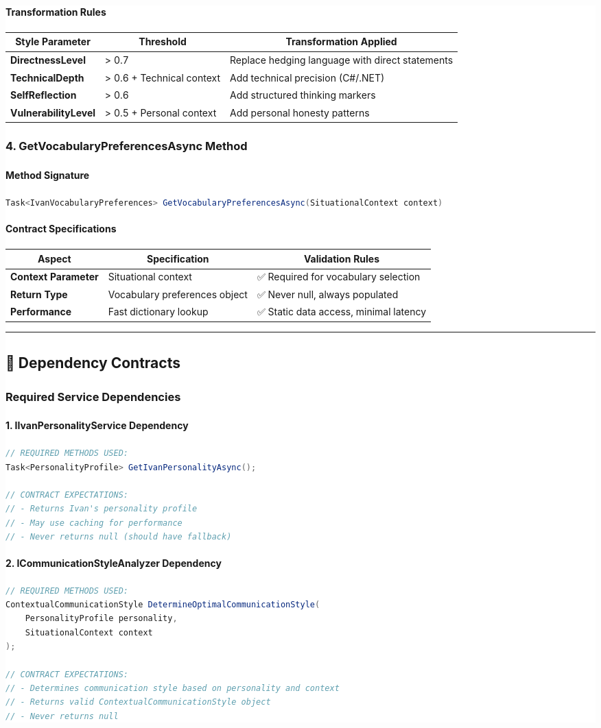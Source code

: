 #### Transformation Rules

| Style Parameter | Threshold | Transformation Applied |
|----------------|-----------|----------------------|
| **DirectnessLevel** | > 0.7 | Replace hedging language with direct statements |
| **TechnicalDepth** | > 0.6 + Technical context | Add technical precision (C#/.NET) |
| **SelfReflection** | > 0.6 | Add structured thinking markers |
| **VulnerabilityLevel** | > 0.5 + Personal context | Add personal honesty patterns |

### 4. GetVocabularyPreferencesAsync Method

#### Method Signature
```csharp
Task<IvanVocabularyPreferences> GetVocabularyPreferencesAsync(SituationalContext context)
```

#### Contract Specifications

| Aspect | Specification | Validation Rules |
|--------|---------------|------------------|
| **Context Parameter** | Situational context | ✅ Required for vocabulary selection |
| **Return Type** | Vocabulary preferences object | ✅ Never null, always populated |
| **Performance** | Fast dictionary lookup | ✅ Static data access, minimal latency |

---

## 🔗 Dependency Contracts

### Required Service Dependencies

#### 1. IIvanPersonalityService Dependency
```csharp
// REQUIRED METHODS USED:
Task<PersonalityProfile> GetIvanPersonalityAsync();

// CONTRACT EXPECTATIONS:
// - Returns Ivan's personality profile
// - May use caching for performance
// - Never returns null (should have fallback)
```

#### 2. ICommunicationStyleAnalyzer Dependency
```csharp
// REQUIRED METHODS USED:
ContextualCommunicationStyle DetermineOptimalCommunicationStyle(
    PersonalityProfile personality,
    SituationalContext context
);

// CONTRACT EXPECTATIONS:
// - Determines communication style based on personality and context
// - Returns valid ContextualCommunicationStyle object
// - Never returns null
```
